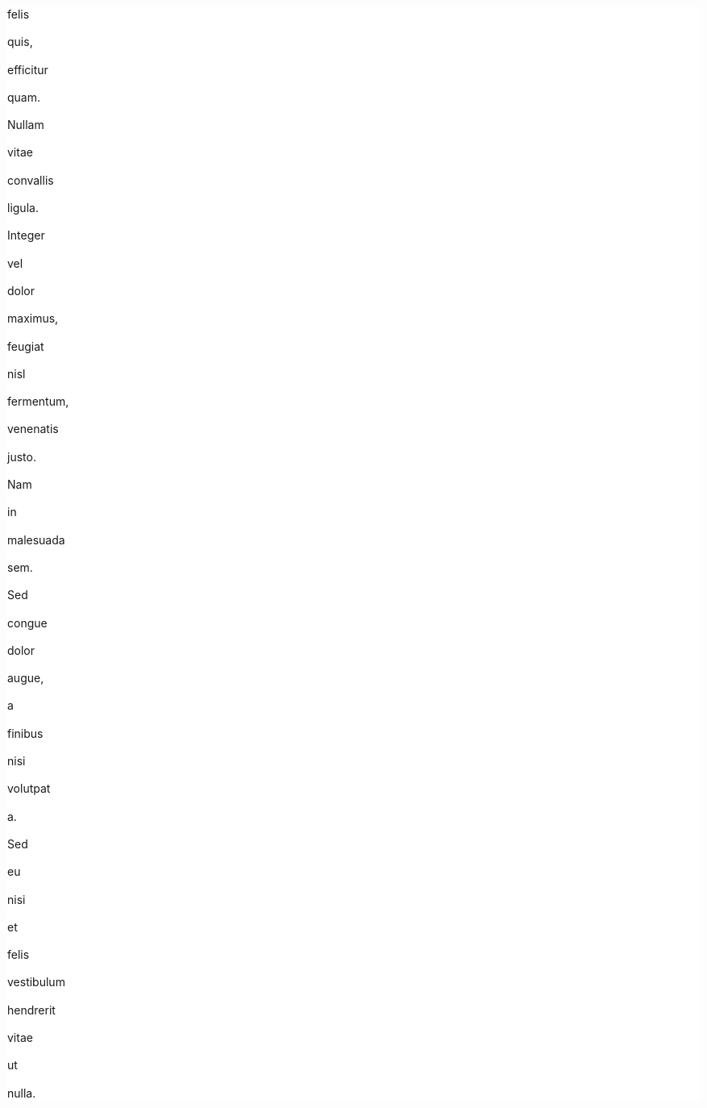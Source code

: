 felis

quis,

efficitur

quam.

Nullam

vitae

convallis

ligula.

Integer

vel

dolor

maximus,

feugiat

nisl

fermentum,

venenatis

justo.

Nam

in

malesuada

sem.

Sed

congue

dolor

augue,

a

finibus

nisi

volutpat

a.

Sed

eu

nisi

et

felis

vestibulum

hendrerit

vitae

ut

nulla.
